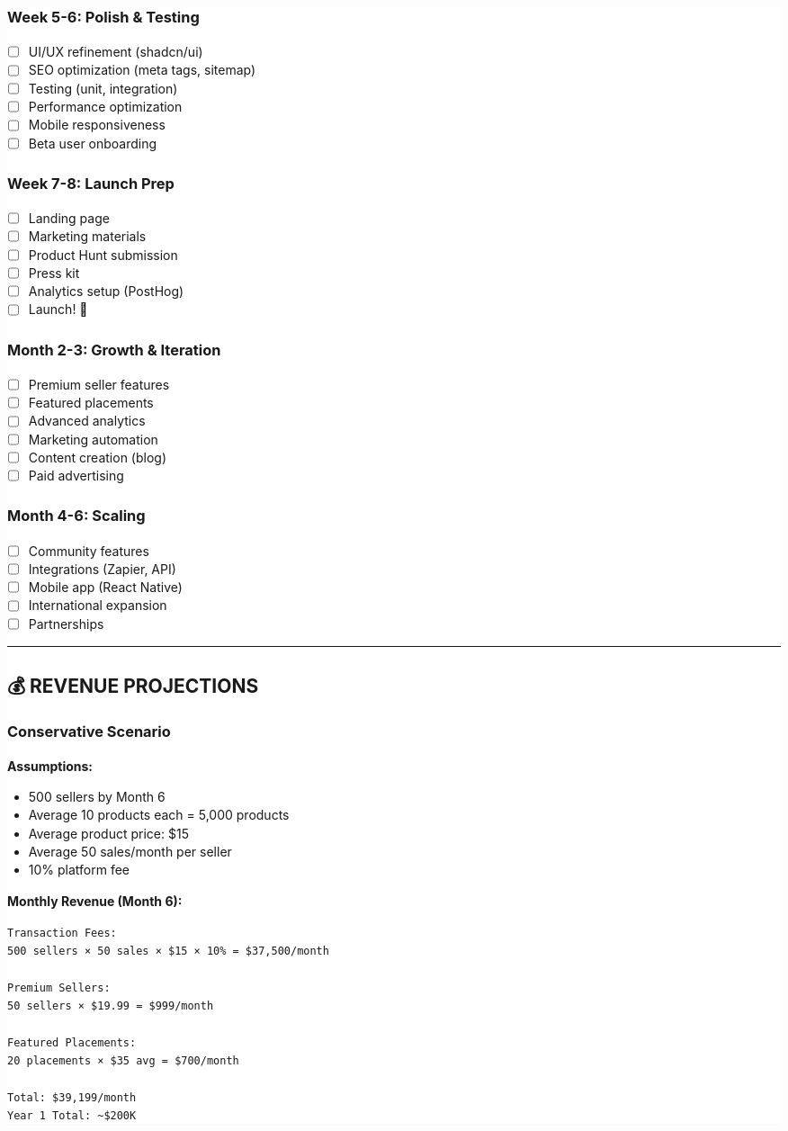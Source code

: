 ### Week 5-6: Polish & Testing
- [ ] UI/UX refinement (shadcn/ui)
- [ ] SEO optimization (meta tags, sitemap)
- [ ] Testing (unit, integration)
- [ ] Performance optimization
- [ ] Mobile responsiveness
- [ ] Beta user onboarding

### Week 7-8: Launch Prep
- [ ] Landing page
- [ ] Marketing materials
- [ ] Product Hunt submission
- [ ] Press kit
- [ ] Analytics setup (PostHog)
- [ ] Launch! 🚀

### Month 2-3: Growth & Iteration
- [ ] Premium seller features
- [ ] Featured placements
- [ ] Advanced analytics
- [ ] Marketing automation
- [ ] Content creation (blog)
- [ ] Paid advertising

### Month 4-6: Scaling
- [ ] Community features
- [ ] Integrations (Zapier, API)
- [ ] Mobile app (React Native)
- [ ] International expansion
- [ ] Partnerships

---

## 💰 REVENUE PROJECTIONS

### Conservative Scenario

**Assumptions:**
- 500 sellers by Month 6
- Average 10 products each = 5,000 products
- Average product price: $15
- Average 50 sales/month per seller
- 10% platform fee

**Monthly Revenue (Month 6):**
```
Transaction Fees:
500 sellers × 50 sales × $15 × 10% = $37,500/month

Premium Sellers:
50 sellers × $19.99 = $999/month

Featured Placements:
20 placements × $35 avg = $700/month

Total: $39,199/month
Year 1 Total: ~$200K
```
